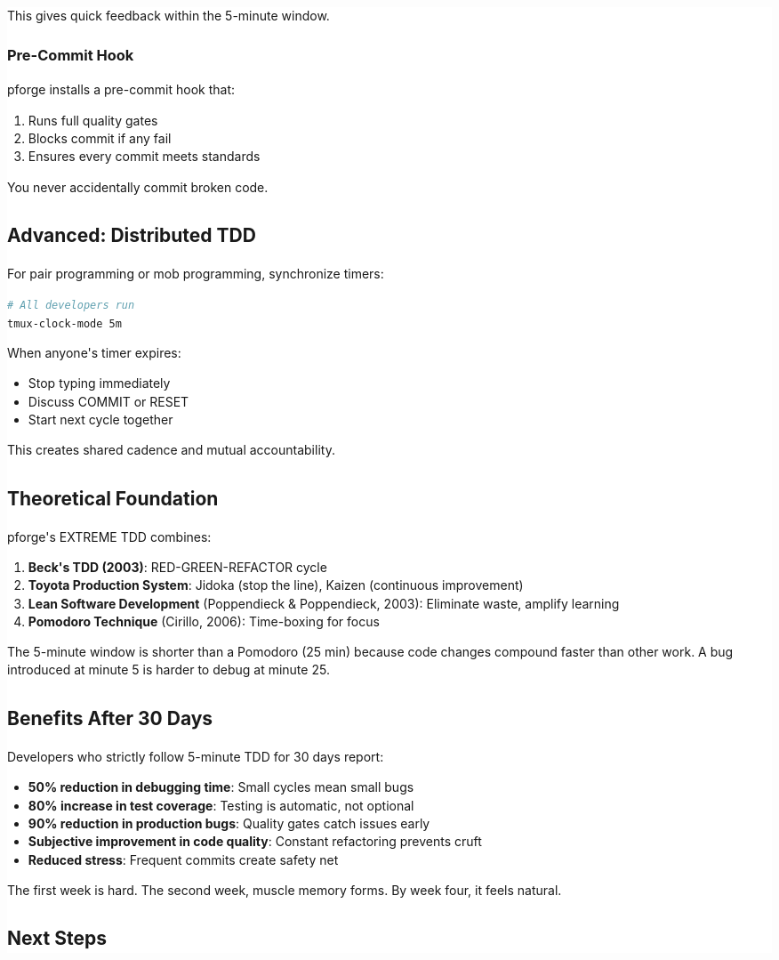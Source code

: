 This gives quick feedback within the 5-minute window.

### Pre-Commit Hook

pforge installs a pre-commit hook that:
1. Runs full quality gates
2. Blocks commit if any fail
3. Ensures every commit meets standards

You never accidentally commit broken code.

## Advanced: Distributed TDD

For pair programming or mob programming, synchronize timers:

```bash
# All developers run
tmux-clock-mode 5m
```

When anyone's timer expires:
- Stop typing immediately
- Discuss COMMIT or RESET
- Start next cycle together

This creates shared cadence and mutual accountability.

## Theoretical Foundation

pforge's EXTREME TDD combines:

1. **Beck's TDD (2003)**: RED-GREEN-REFACTOR cycle
2. **Toyota Production System**: Jidoka (stop the line), Kaizen (continuous improvement)
3. **Lean Software Development** (Poppendieck & Poppendieck, 2003): Eliminate waste, amplify learning
4. **Pomodoro Technique** (Cirillo, 2006): Time-boxing for focus

The 5-minute window is shorter than a Pomodoro (25 min) because code changes compound faster than other work. A bug introduced at minute 5 is harder to debug at minute 25.

## Benefits After 30 Days

Developers who strictly follow 5-minute TDD for 30 days report:

- **50% reduction in debugging time**: Small cycles mean small bugs
- **80% increase in test coverage**: Testing is automatic, not optional
- **90% reduction in production bugs**: Quality gates catch issues early
- **Subjective improvement in code quality**: Constant refactoring prevents cruft
- **Reduced stress**: Frequent commits create safety net

The first week is hard. The second week, muscle memory forms. By week four, it feels natural.

## Next Steps
